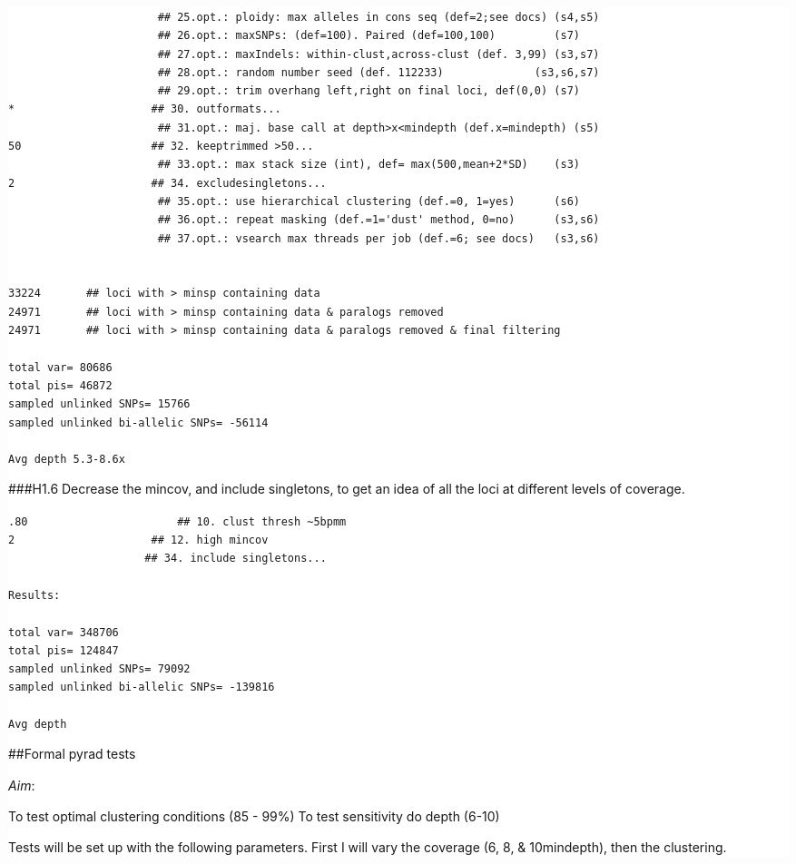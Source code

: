 ```
                       ## 25.opt.: ploidy: max alleles in cons seq (def=2;see docs) (s4,s5)
                       ## 26.opt.: maxSNPs: (def=100). Paired (def=100,100)         (s7)
                       ## 27.opt.: maxIndels: within-clust,across-clust (def. 3,99) (s3,s7)
                       ## 28.opt.: random number seed (def. 112233)              (s3,s6,s7)
                       ## 29.opt.: trim overhang left,right on final loci, def(0,0) (s7)
*                     ## 30. outformats... 
                       ## 31.opt.: maj. base call at depth>x<mindepth (def.x=mindepth) (s5)
50                    ## 32. keeptrimmed >50... 
                       ## 33.opt.: max stack size (int), def= max(500,mean+2*SD)    (s3)
2                     ## 34. excludesingletons... 
                       ## 35.opt.: use hierarchical clustering (def.=0, 1=yes)      (s6)
                       ## 36.opt.: repeat masking (def.=1='dust' method, 0=no)      (s3,s6)
                       ## 37.opt.: vsearch max threads per job (def.=6; see docs)   (s3,s6)


33224       ## loci with > minsp containing data
24971       ## loci with > minsp containing data & paralogs removed
24971       ## loci with > minsp containing data & paralogs removed & final filtering

total var= 80686
total pis= 46872
sampled unlinked SNPs= 15766
sampled unlinked bi-allelic SNPs= -56114

Avg depth 5.3-8.6x
```

###H1.6
Decrease the mincov, and include singletons, to get an idea of all the loci at different levels of coverage. 
```
.80                       ## 10. clust thresh ~5bpmm
2                     ## 12. high mincov 
                     ## 34. include singletons... 

Results:

total var= 348706
total pis= 124847
sampled unlinked SNPs= 79092
sampled unlinked bi-allelic SNPs= -139816

Avg depth 
```

##Formal pyrad tests

*Aim*:

To test optimal clustering conditions (85 - 99%)
To test sensitivity do depth (6-10)

Tests will be set up with the following parameters. First I will vary the coverage (6, 8, & 10mindepth), then the clustering. 
